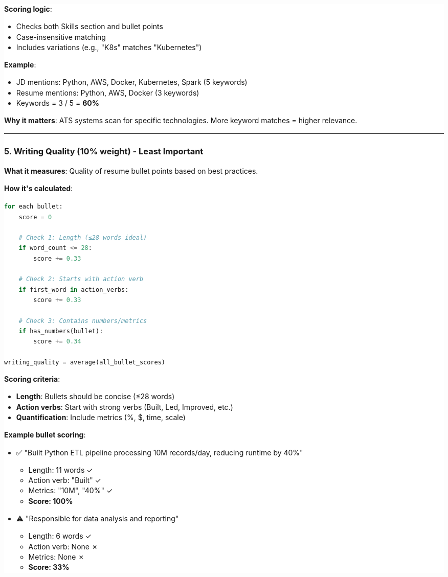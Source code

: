**Scoring logic**:
- Checks both Skills section and bullet points
- Case-insensitive matching
- Includes variations (e.g., "K8s" matches "Kubernetes")

**Example**:
- JD mentions: Python, AWS, Docker, Kubernetes, Spark (5 keywords)
- Resume mentions: Python, AWS, Docker (3 keywords)
- Keywords = 3 / 5 = **60%**

**Why it matters**: ATS systems scan for specific technologies. More keyword matches = higher relevance.

---

### 5. **Writing Quality (10% weight)** - Least Important

**What it measures**: Quality of resume bullet points based on best practices.

**How it's calculated**:
```python
for each bullet:
    score = 0
    
    # Check 1: Length (≤28 words ideal)
    if word_count <= 28:
        score += 0.33
    
    # Check 2: Starts with action verb
    if first_word in action_verbs:
        score += 0.33
    
    # Check 3: Contains numbers/metrics
    if has_numbers(bullet):
        score += 0.34
    
writing_quality = average(all_bullet_scores)
```

**Scoring criteria**:
- **Length**: Bullets should be concise (≤28 words)
- **Action verbs**: Start with strong verbs (Built, Led, Improved, etc.)
- **Quantification**: Include metrics (%, $, time, scale)

**Example bullet scoring**:
- ✅ "Built Python ETL pipeline processing 10M records/day, reducing runtime by 40%" 
  - Length: 11 words ✓
  - Action verb: "Built" ✓
  - Metrics: "10M", "40%" ✓
  - **Score: 100%**

- ⚠️ "Responsible for data analysis and reporting"
  - Length: 6 words ✓
  - Action verb: None ✗
  - Metrics: None ✗
  - **Score: 33%**
